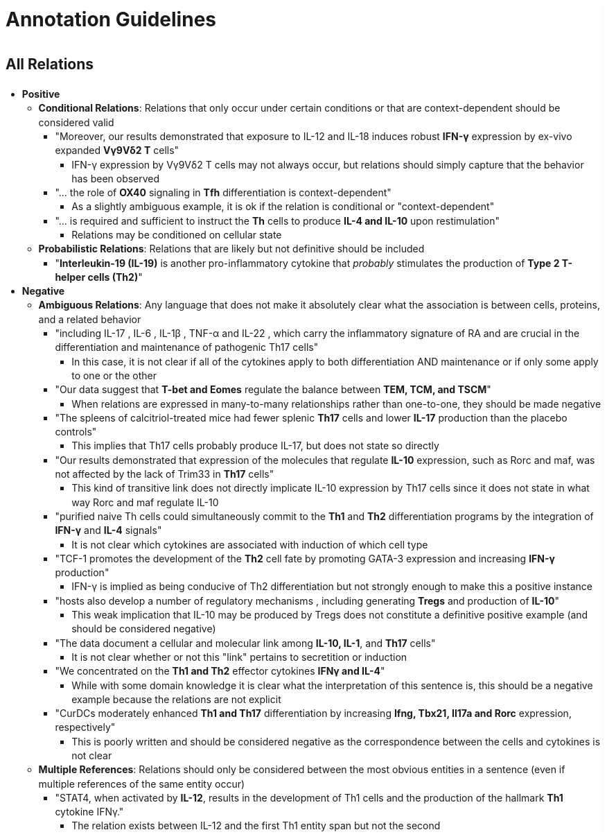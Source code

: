 # Annotation Guidelines

## All Relations

- **Positive**
    - **Conditional Relations**: Relations that only occur under certain conditions or that are context-dependent should be considered valid
        - "Moreover, our results demonstrated that exposure to IL-12 and IL-18 induces robust **IFN-γ** expression by ex-vivo expanded **Vγ9Vδ2 T** cells"
            - IFN-γ expression by Vγ9Vδ2 T cells may not always occur, but relations should simply capture that the behavior has been observed
        - "... the role of **OX40** signaling in **Tfh** differentiation is context-dependent"
          - As a slightly ambiguous example, it is ok if the relation is conditional or "context-dependent"
        - "... is required and sufficient to instruct the **Th** cells to produce **IL-4 and IL-10** upon restimulation"
          - Relations may be conditioned on cellular state
    - **Probabilistic Relations**: Relations that are likely but not definitive should be included
        - "**Interleukin-19 (IL-19)** is another pro-inflammatory cytokine that *probably* stimulates the production of **Type 2 T-helper cells (Th2)**"
- **Negative**
    - **Ambiguous Relations**: Any language that does not make it absolutely clear what the association is between cells, proteins, and a related behavior
        - "including IL-17 , IL-6 , IL-1β , TNF-α and IL-22 , which carry the inflammatory signature of RA and are crucial in the differentiation and maintenance of pathogenic Th17 cells"
            - In this case, it is not clear if all of the cytokines apply to both differentiation AND maintenance or if only some apply to one or the other
        - "Our data suggest that **T-bet and Eomes** regulate the balance between **TEM, TCM, and TSCM**"
            - When relations are expressed in many-to-many relationships rather than one-to-one, they should be made negative
        - "The spleens of calcitriol-treated mice had fewer splenic **Th17** cells and lower **IL-17** production than the placebo controls"
            - This implies that Th17 cells probably produce IL-17, but does not state so directly
        - "Our results demonstrated that expression of the molecules that regulate **IL-10** expression, such as Rorc and maf, was not affected by the lack of Trim33 in **Th17** cells"
            - This kind of transitive link does not directly implicate IL-10 expression by Th17 cells since it does not state in what way Rorc and maf regulate IL-10
        - "purified naive Th cells could simultaneously commit to the **Th1** and **Th2** differentiation programs by the integration of **IFN-γ** and **IL-4** signals"
            - It is not clear which cytokines are associated with induction of which cell type
        - "TCF-1 promotes the development of the **Th2** cell fate by promoting GATA-3 expression and increasing **IFN-γ** production"
            - IFN-γ is implied as being conducive of Th2 differentiation but not strongly enough to make this a positive instance
        - "hosts also develop a number of regulatory mechanisms , including generating **Tregs** and production of **IL-10**"
            - This weak implication that IL-10 may be produced by Tregs does not constitute a definitive positive example (and should be considered negative)
        - "The data document a cellular and molecular link among **IL-10, IL-1**, and **Th17** cells"
            - It is not clear whether or not this "link" pertains to secretition or induction
        - "We concentrated on the **Th1 and Th2** effector cytokines **IFNγ and IL-4**"
            - While with some domain knowledge it is clear what the interpretation of this sentence is, this should be a negative example because the relations are not explicit
        - "CurDCs moderately enhanced **Th1 and Th17** differentiation by increasing **Ifng, Tbx21, Il17a and Rorc** expression, respectively"
            - This is poorly written and should be considered negative as the correspondence between the cells and cytokines is not clear
    - **Multiple References**: Relations should only be considered between the most obvious entities in a sentence (even if multiple references of the same entity occur)
        - "STAT4, when activated by **IL-12**, results in the development of Th1 cells and the production of the hallmark **Th1** cytokine IFNγ."
            - The relation exists between IL-12 and the first Th1 entity span but not the second